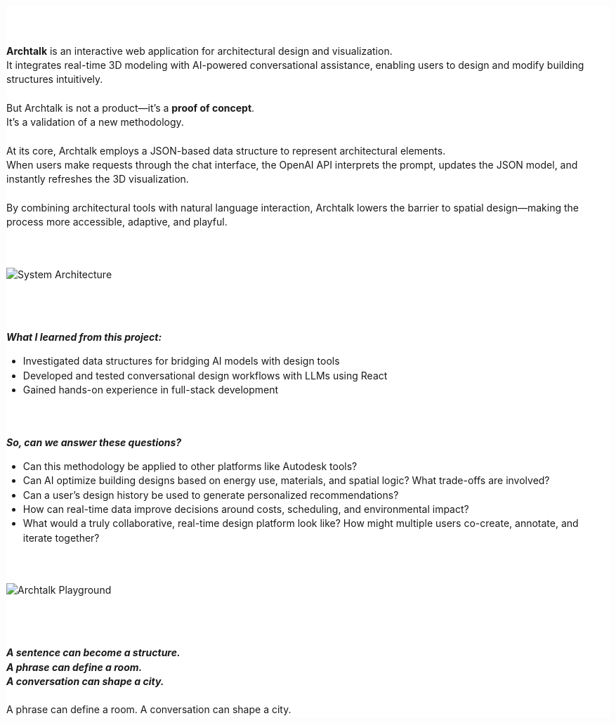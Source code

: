 <iframe
  src="https://www.youtube.com/embed/gr3feggrcEc"
  frameborder="0"
  allow="accelerometer; autoplay; encrypted-media; gyroscope; picture-in-picture; web-share"
  allowfullscreen
  style="aspect-ratio: 16 / 9; width: 100%;">
</iframe>

<br><br>

**Archtalk** is an interactive web application for architectural design and visualization.  
It integrates real-time 3D modeling with AI-powered conversational assistance, enabling users to design and modify building structures intuitively.  
<br>
But Archtalk is not a product—it’s a **proof of concept**.  
It’s a validation of a new methodology.  
<br>
At its core, Archtalk employs a JSON-based data structure to represent architectural elements.  
When users make requests through the chat interface, the OpenAI API interprets the prompt, updates the JSON model, and instantly refreshes the 3D visualization.  
<br>
By combining architectural tools with natural language interaction, Archtalk lowers the barrier to spatial design—making the process more accessible, adaptive, and playful.  
<br><br>

![System Architecture](/img/2025/archtalk-spatial-semantics/system-architecture.gif)  

<br><br>

*****What I learned from this project:*****  

- Investigated data structures for bridging AI models with design tools  
- Developed and tested conversational design workflows with LLMs using React  
- Gained hands-on experience in full-stack development  
<br><br>

*****So, can we answer these questions?*****

- Can this methodology be applied to other platforms like Autodesk tools?  
- Can AI optimize building designs based on energy use, materials, and spatial logic? What trade-offs are involved?  
- Can a user’s design history be used to generate personalized recommendations?  
- How can real-time data improve decisions around costs, scheduling, and environmental impact?  
- What would a truly collaborative, real-time design platform look like? How might multiple users co-create, annotate, and iterate together?  
<br><br>

![Archtalk Playground](/img/2025/archtalk-spatial-semantics/archtalk.gif)  

<br><br>

*****A sentence can become a structure.*****<br> 
*****A phrase can define a room.*****<br> 
*****A conversation can shape a city.*****  
<br>
A phrase can define a room. A conversation can shape a city.
